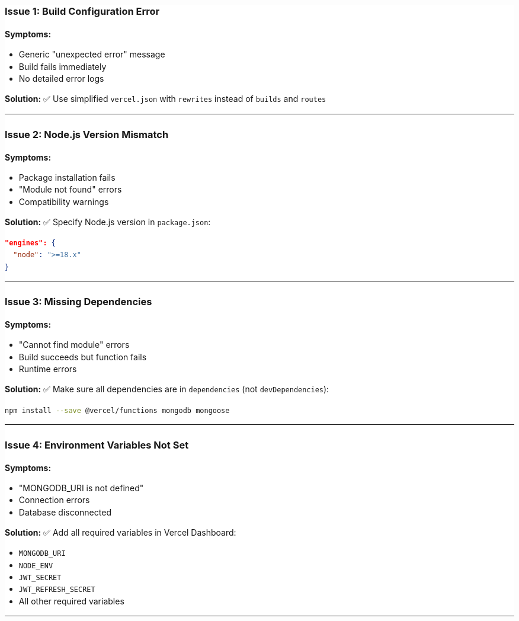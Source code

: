 ### Issue 1: Build Configuration Error

**Symptoms:**
- Generic "unexpected error" message
- Build fails immediately
- No detailed error logs

**Solution:**
✅ Use simplified `vercel.json` with `rewrites` instead of `builds` and `routes`

---

### Issue 2: Node.js Version Mismatch

**Symptoms:**
- Package installation fails
- "Module not found" errors
- Compatibility warnings

**Solution:**
✅ Specify Node.js version in `package.json`:
```json
"engines": {
  "node": ">=18.x"
}
```

---

### Issue 3: Missing Dependencies

**Symptoms:**
- "Cannot find module" errors
- Build succeeds but function fails
- Runtime errors

**Solution:**
✅ Make sure all dependencies are in `dependencies` (not `devDependencies`):
```bash
npm install --save @vercel/functions mongodb mongoose
```

---

### Issue 4: Environment Variables Not Set

**Symptoms:**
- "MONGODB_URI is not defined"
- Connection errors
- Database disconnected

**Solution:**
✅ Add all required variables in Vercel Dashboard:
- `MONGODB_URI`
- `NODE_ENV`
- `JWT_SECRET`
- `JWT_REFRESH_SECRET`
- All other required variables

---